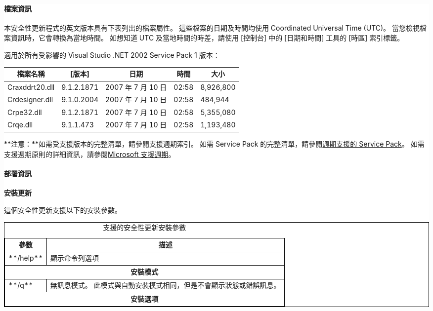 
#### 檔案資訊

本安全性更新程式的英文版本具有下表列出的檔案屬性。 這些檔案的日期及時間均使用 Coordinated Universal Time (UTC)。 當您檢視檔案資訊時，它會轉換為當地時間。 如想知道 UTC 及當地時間的時差，請使用 \[控制台\] 中的 \[日期和時間\] 工具的 \[時區\] 索引標籤。

適用於所有受影響的 Visual Studio .NET 2002 Service Pack 1 版本：

| 檔案名稱       | \[版本\]   | 日期               | 時間  | 大小      |
|----------------|------------|--------------------|-------|-----------|
| Craxddrt20.dll | 9.1.2.1871 | 2007 年 7 月 10 日 | 02:58 | 8,926,800 |
| Crdesigner.dll | 9.1.0.2004 | 2007 年 7 月 10 日 | 02:58 | 484,944   |
| Crpe32.dll     | 9.1.2.1871 | 2007 年 7 月 10 日 | 02:58 | 5,355,080 |
| Crqe.dll       | 9.1.1.473  | 2007 年 7 月 10 日 | 02:58 | 1,193,480 |

**注意：**如需受支援版本的完整清單，請參閱支援週期索引。 如需 Service Pack 的完整清單，請參閱[週期支援的 Service Pack](http://support.microsoft.com/gp/lifesupsps)。 如需支援週期原則的詳細資訊，請參閱[Microsoft 支援週期](http://support.microsoft.com/lifecycle/)。

#### 部署資訊

**安裝更新**  

這個安全性更新支援以下的安裝參數。

<p> </p>
<table style="border:1px solid black;" class="dataTable">
<caption>
支援的安全性更新安裝參數
</caption>
<tr class="thead">
<th style="border:1px solid black;" >
參數
</th>
<th style="border:1px solid black;" >
描述
</th>
</tr>
<tr>
<td style="border:1px solid black;">
**/help**  
</td>
<td style="border:1px solid black;">
顯示命令列選項
</td>
</tr>
<tr>
<th colspan="2" style="border:1px solid black;">
安裝模式
</th>
</tr>
<tr class="alternateRow">
<td style="border:1px solid black;">
**/q**  
</td>
<td style="border:1px solid black;">
無訊息模式。 此模式與自動安裝模式相同，但是不會顯示狀態或錯誤訊息。
</td>
</tr>
<tr>
<th colspan="2" style="border:1px solid black;">
安裝選項
</th>
</tr>
<tr>